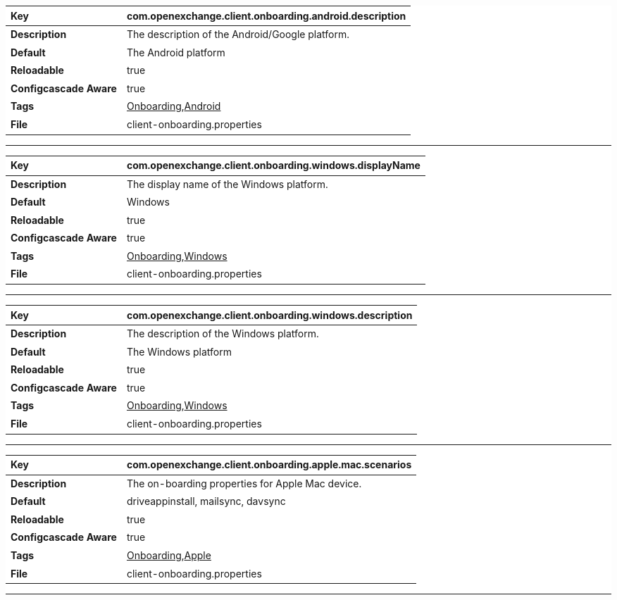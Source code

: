 | __Key__ | com.openexchange.client.onboarding.android.description |
|:----------------|:--------|
| __Description__ | The description of the Android/Google platform.<br> |
| __Default__ | The Android platform |
| __Reloadable__ | true |
| __Configcascade Aware__ | true |
| __Tags__ | <a href="https://documentation.open-xchange.com/latest/middleware/configuration/tags/Onboarding.html">Onboarding</a>,<a href="https://documentation.open-xchange.com/latest/middleware/configuration/tags/Android.html">Android</a> |
| __File__ | client-onboarding.properties |

---
| __Key__ | com.openexchange.client.onboarding.windows.displayName |
|:----------------|:--------|
| __Description__ | The display name of the Windows platform.<br> |
| __Default__ | Windows |
| __Reloadable__ | true |
| __Configcascade Aware__ | true |
| __Tags__ | <a href="https://documentation.open-xchange.com/latest/middleware/configuration/tags/Onboarding.html">Onboarding</a>,<a href="https://documentation.open-xchange.com/latest/middleware/configuration/tags/Windows.html">Windows</a> |
| __File__ | client-onboarding.properties |

---
| __Key__ | com.openexchange.client.onboarding.windows.description |
|:----------------|:--------|
| __Description__ | The description of the Windows platform.<br> |
| __Default__ | The Windows platform |
| __Reloadable__ | true |
| __Configcascade Aware__ | true |
| __Tags__ | <a href="https://documentation.open-xchange.com/latest/middleware/configuration/tags/Onboarding.html">Onboarding</a>,<a href="https://documentation.open-xchange.com/latest/middleware/configuration/tags/Windows.html">Windows</a> |
| __File__ | client-onboarding.properties |

---
| __Key__ | com.openexchange.client.onboarding.apple.mac.scenarios |
|:----------------|:--------|
| __Description__ | The on-boarding properties for Apple Mac device.<br> |
| __Default__ | driveappinstall, mailsync, davsync |
| __Reloadable__ | true |
| __Configcascade Aware__ | true |
| __Tags__ | <a href="https://documentation.open-xchange.com/latest/middleware/configuration/tags/Onboarding.html">Onboarding</a>,<a href="https://documentation.open-xchange.com/latest/middleware/configuration/tags/Apple.html">Apple</a> |
| __File__ | client-onboarding.properties |

---